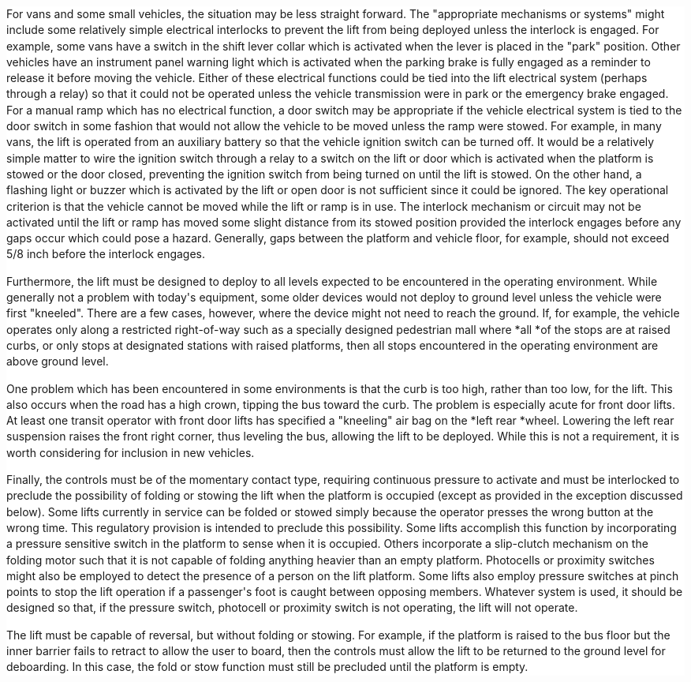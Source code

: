 For vans and some small vehicles, the situation may be less straight forward. The "appropriate mechanisms or systems" might include some relatively simple electrical interlocks to prevent the lift from being deployed unless the interlock is engaged. For example, some vans have a switch in the shift lever collar which is activated when the lever is placed in the "park" position. Other vehicles have an instrument panel warning light which is activated when the parking brake is fully engaged as a reminder to release it before moving the vehicle. Either of these electrical functions could be tied into the lift electrical system (perhaps through a relay) so that it could not be operated unless the vehicle transmission were in park or the emergency brake engaged. For a manual ramp which has no electrical function, a door switch may be appropriate if the vehicle electrical system is tied to the door switch in some fashion that would not allow the vehicle to be moved unless the ramp were stowed. For example, in many vans, the lift is operated from an auxiliary battery so that the vehicle ignition switch can be turned off. It would be a relatively simple matter to wire the ignition switch through a relay to a switch on the lift or door which is activated when the platform is stowed or the door closed, preventing the ignition switch from being turned on until the lift is stowed. On the other hand, a flashing light or buzzer which is activated by the lift or open door is not sufficient since it could be ignored. The key operational criterion is that the vehicle cannot be moved while the lift or ramp is in use. The interlock mechanism or circuit may not be activated until the lift or ramp has moved some slight distance from its stowed position provided the interlock engages before any gaps occur which could pose a hazard. Generally, gaps between the platform and vehicle floor, for example, should not exceed 5/8 inch before the interlock engages.

Furthermore, the lift must be designed to deploy to all levels expected to be encountered in the operating environment. While generally not a problem with today's equipment, some older devices would not deploy to ground level unless the vehicle were first "kneeled". There are a few cases, however, where the device might not need to reach the ground. If, for example, the vehicle operates only along a restricted right-of-way such as a specially designed pedestrian mall where *all *of the stops are at raised curbs, or only stops at designated stations with raised platforms, then all stops encountered in the operating environment are above ground level.

One problem which has been encountered in some environments is that the curb is too high, rather than too low, for the lift. This also occurs when the road has a high crown, tipping the bus toward the curb. The problem is especially acute for front door lifts. At least one transit operator with front door lifts has specified a "kneeling" air bag on the *left rear *wheel. Lowering the left rear suspension raises the front right corner, thus leveling the bus, allowing the lift to be deployed. While this is not a requirement, it is worth considering for inclusion in new vehicles.

Finally, the controls must be of the momentary contact type, requiring continuous pressure to activate and must be interlocked to preclude the possibility of folding or stowing the lift when the platform is occupied (except as provided in the exception discussed below). Some lifts currently in service can be folded or stowed simply because the operator presses the wrong button at the wrong time. This regulatory provision is intended to preclude this possibility. Some lifts accomplish this function by incorporating a pressure sensitive switch in the platform to sense when it is occupied. Others incorporate a slip-clutch mechanism on the folding motor such that it is not capable of folding anything heavier than an empty platform. Photocells or proximity switches might also be employed to detect the presence of a person on the lift platform. Some lifts also employ pressure switches at pinch points to stop the lift operation if a passenger's foot is caught between opposing members. Whatever system is used, it should be designed so that, if the pressure switch, photocell or proximity switch is not operating, the lift will not operate.

The lift must be capable of reversal, but without folding or stowing. For example, if the platform is raised to the bus floor but the inner barrier fails to retract to allow the user to board, then the controls must allow the lift to be returned to the ground level for deboarding. In this case, the fold or stow function must still be precluded until the platform is empty.

